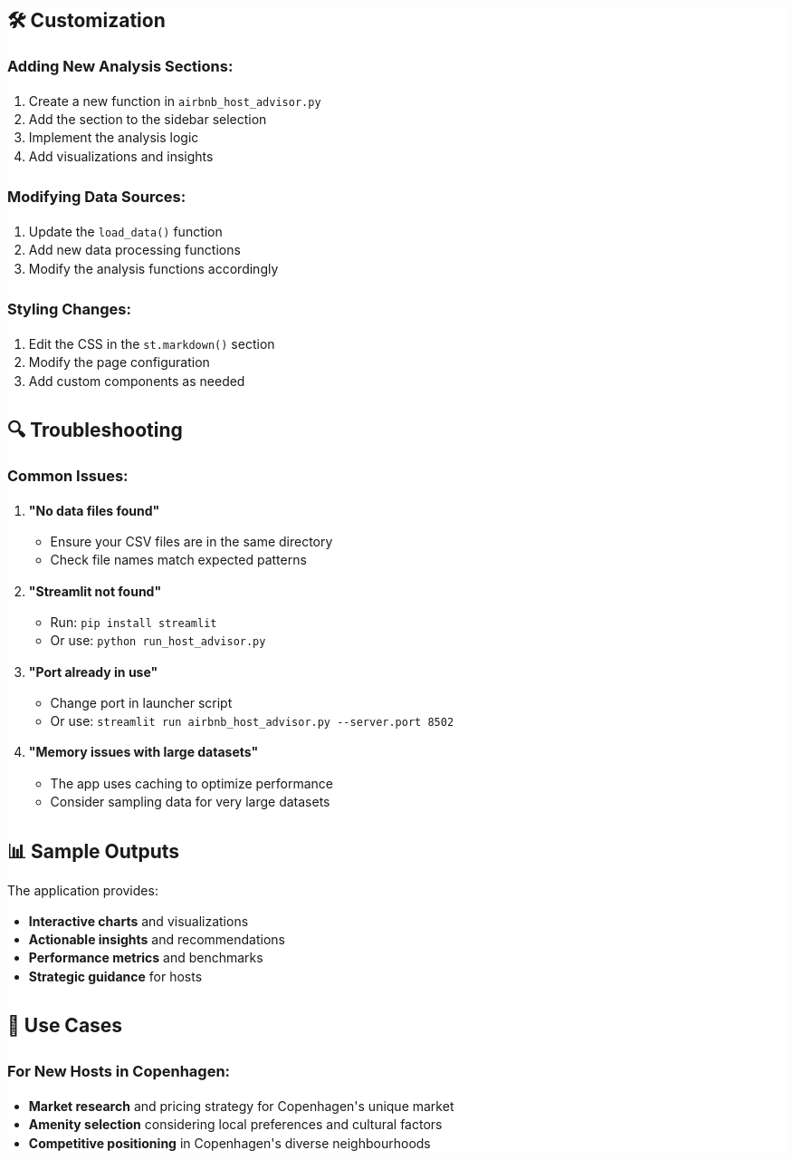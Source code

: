 ## 🛠️ Customization

### Adding New Analysis Sections:
1. Create a new function in `airbnb_host_advisor.py`
2. Add the section to the sidebar selection
3. Implement the analysis logic
4. Add visualizations and insights

### Modifying Data Sources:
1. Update the `load_data()` function
2. Add new data processing functions
3. Modify the analysis functions accordingly

### Styling Changes:
1. Edit the CSS in the `st.markdown()` section
2. Modify the page configuration
3. Add custom components as needed

## 🔍 Troubleshooting

### Common Issues:

1. **"No data files found"**
   - Ensure your CSV files are in the same directory
   - Check file names match expected patterns

2. **"Streamlit not found"**
   - Run: `pip install streamlit`
   - Or use: `python run_host_advisor.py`

3. **"Port already in use"**
   - Change port in launcher script
   - Or use: `streamlit run airbnb_host_advisor.py --server.port 8502`

4. **"Memory issues with large datasets"**
   - The app uses caching to optimize performance
   - Consider sampling data for very large datasets

## 📊 Sample Outputs

The application provides:
- **Interactive charts** and visualizations
- **Actionable insights** and recommendations
- **Performance metrics** and benchmarks
- **Strategic guidance** for hosts

## 🎯 Use Cases

### For New Hosts in Copenhagen:
- **Market research** and pricing strategy for Copenhagen's unique market
- **Amenity selection** considering local preferences and cultural factors
- **Competitive positioning** in Copenhagen's diverse neighbourhoods
